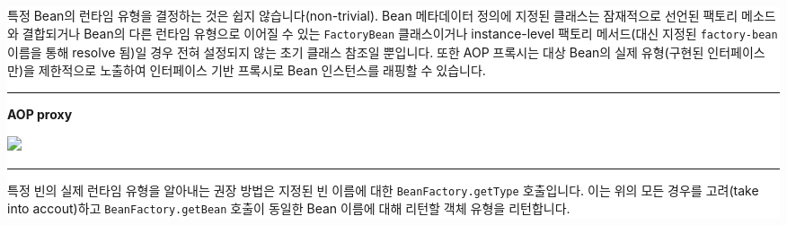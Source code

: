 <p>특정 Bean의 런타임 유형을 결정하는 것은 쉽지 않습니다(non-trivial). Bean 메타데이터 정의에 지정된 클래스는 잠재적으로 선언된 팩토리 메소드와 결합되거나 Bean의 다른 런타임 유형으로 이어질 수 있는 <code>FactoryBean</code> 클래스이거나  instance-level 팩토리 메서드(대신 지정된 <code>factory-bean</code> 이름을 통해 resolve 됨)일 경우 전혀 설정되지 않는 초기 클래스 참조일 뿐입니다. 또한 AOP 프록시는 대상 Bean의 실제 유형(구현된 인터페이스만)을 제한적으로 노출하여 인터페이스 기반 프록시로 Bean 인스턴스를 래핑할 수 있습니다.</p>
<hr>
<p><strong>AOP proxy</strong></p>
<p><img src="https://miro.medium.com/v2/resize:fit:720/format:webp/1*V89Ix8Xx0IfA8l6yUF2g7A.png"></p>
<hr>
<p>특정 빈의 실제 런타임 유형을 알아내는 권장 방법은 지정된 빈 이름에 대한 <code>BeanFactory.getType</code> 호출입니다. 이는 위의 모든 경우를 고려(take into accout)하고 <code>BeanFactory.getBean</code> 호출이 동일한 Bean 이름에 대해 리턴할 객체 유형을 리턴합니다.</p>